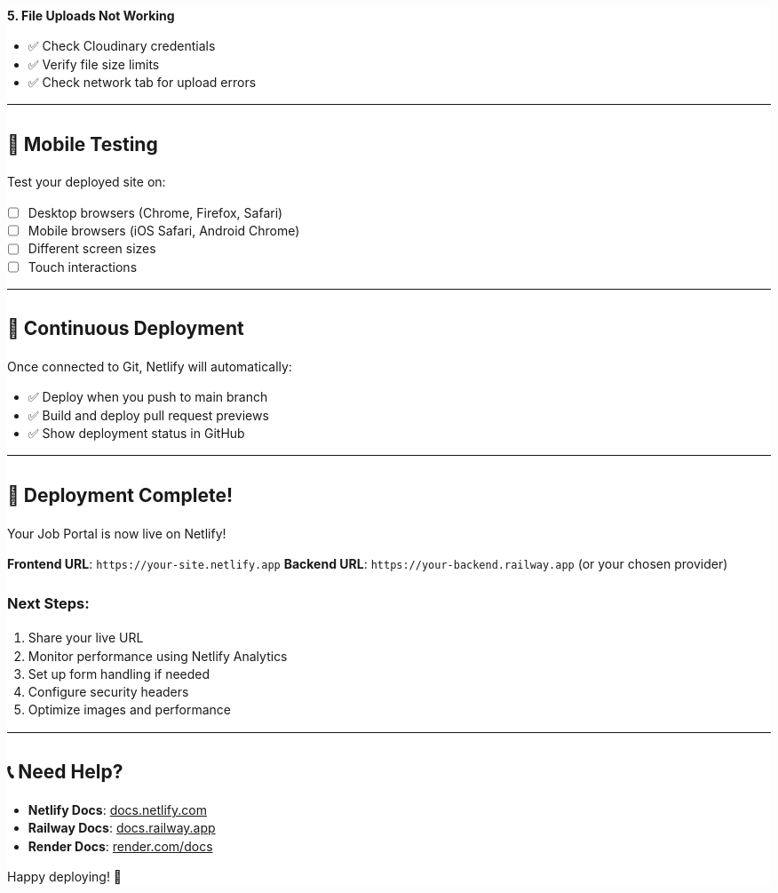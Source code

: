 **5. File Uploads Not Working**
- ✅ Check Cloudinary credentials
- ✅ Verify file size limits
- ✅ Check network tab for upload errors

---

## 📱 Mobile Testing

Test your deployed site on:
- [ ] Desktop browsers (Chrome, Firefox, Safari)
- [ ] Mobile browsers (iOS Safari, Android Chrome)
- [ ] Different screen sizes
- [ ] Touch interactions

---

## 🔄 Continuous Deployment

Once connected to Git, Netlify will automatically:
- ✅ Deploy when you push to main branch
- ✅ Build and deploy pull request previews
- ✅ Show deployment status in GitHub

---

## 🎉 Deployment Complete!

Your Job Portal is now live on Netlify! 

**Frontend URL**: `https://your-site.netlify.app`
**Backend URL**: `https://your-backend.railway.app` (or your chosen provider)

### Next Steps:
1. Share your live URL
2. Monitor performance using Netlify Analytics
3. Set up form handling if needed
4. Configure security headers
5. Optimize images and performance

---

## 📞 Need Help?

- **Netlify Docs**: [docs.netlify.com](https://docs.netlify.com)
- **Railway Docs**: [docs.railway.app](https://docs.railway.app)
- **Render Docs**: [render.com/docs](https://render.com/docs)

Happy deploying! 🚀
